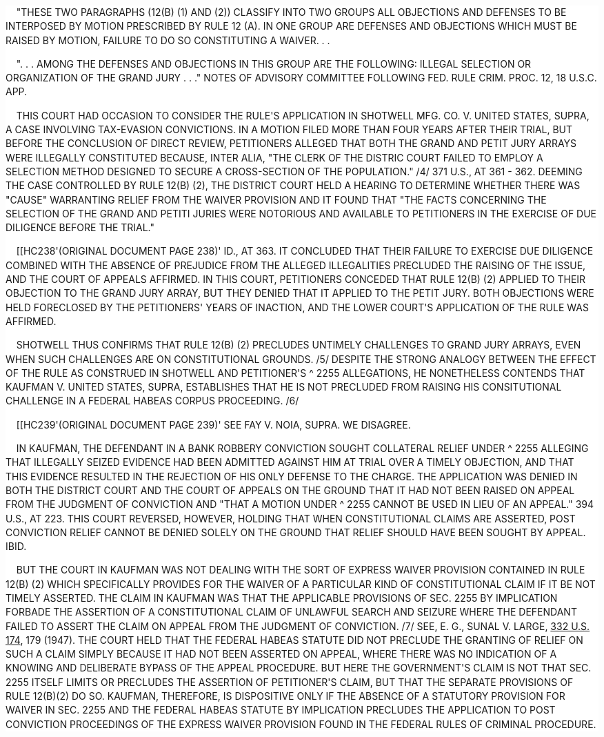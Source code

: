     "THESE TWO PARAGRAPHS (12(B) (1) AND (2)) CLASSIFY INTO TWO GROUPS ALL OBJECTIONS AND DEFENSES TO BE INTERPOSED BY MOTION PRESCRIBED BY RULE 12 (A).  IN ONE GROUP ARE DEFENSES AND OBJECTIONS WHICH MUST BE RAISED BY MOTION, FAILURE TO DO SO CONSTITUTING A WAIVER.  . .

    ". . . AMONG THE DEFENSES AND OBJECTIONS IN THIS GROUP ARE THE FOLLOWING:  ILLEGAL SELECTION OR ORGANIZATION OF THE GRAND JURY . . ."  NOTES OF ADVISORY COMMITTEE FOLLOWING FED. RULE CRIM. PROC. 12, 18 U.S.C. APP.

    THIS COURT HAD OCCASION TO CONSIDER THE RULE'S APPLICATION IN SHOTWELL MFG. CO. V. UNITED STATES, SUPRA, A CASE INVOLVING TAX-EVASION CONVICTIONS.  IN A MOTION FILED MORE THAN FOUR YEARS AFTER THEIR TRIAL, BUT BEFORE THE CONCLUSION OF DIRECT REVIEW, PETITIONERS ALLEGED THAT BOTH THE GRAND AND PETIT JURY ARRAYS WERE ILLEGALLY CONSTITUTED BECAUSE, INTER ALIA, "THE CLERK OF THE DISTRIC COURT FAILED TO EMPLOY A SELECTION METHOD DESIGNED TO SECURE A CROSS-SECTION OF THE POPULATION."  /4/  371 U.S., AT 361 - 362.  DEEMING THE CASE CONTROLLED BY RULE 12(B) (2), THE DISTRICT COURT HELD A HEARING TO DETERMINE WHETHER THERE WAS "CAUSE" WARRANTING RELIEF FROM THE WAIVER PROVISION AND IT FOUND THAT "THE FACTS CONCERNING THE SELECTION OF THE GRAND AND PETITI JURIES WERE NOTORIOUS AND AVAILABLE TO PETITIONERS IN THE EXERCISE OF DUE DILIGENCE BEFORE THE TRIAL."

    \[\[HC238'(ORIGINAL DOCUMENT PAGE 238)'  ID., AT 363.  IT CONCLUDED THAT THEIR FAILURE TO EXERCISE DUE DILIGENCE COMBINED WITH THE ABSENCE OF PREJUDICE FROM THE ALLEGED ILLEGALITIES PRECLUDED THE RAISING OF THE ISSUE, AND THE COURT OF APPEALS AFFIRMED.  IN THIS COURT, PETITIONERS CONCEDED THAT RULE 12(B) (2) APPLIED TO THEIR OBJECTION TO THE GRAND JURY ARRAY, BUT THEY DENIED THAT IT APPLIED TO THE PETIT JURY.  BOTH OBJECTIONS WERE HELD FORECLOSED BY THE PETITIONERS' YEARS OF INACTION, AND THE LOWER COURT'S APPLICATION OF THE RULE WAS AFFIRMED.

    SHOTWELL THUS CONFIRMS THAT RULE 12(B) (2) PRECLUDES UNTIMELY CHALLENGES TO GRAND JURY ARRAYS, EVEN WHEN SUCH CHALLENGES ARE ON CONSTITUTIONAL GROUNDS.  /5/  DESPITE THE STRONG ANALOGY BETWEEN THE EFFECT OF THE RULE AS CONSTRUED IN SHOTWELL AND PETITIONER'S ^ 2255 ALLEGATIONS, HE NONETHELESS CONTENDS THAT KAUFMAN V. UNITED STATES, SUPRA, ESTABLISHES THAT HE IS NOT PRECLUDED FROM RAISING HIS CONSITUTIONAL CHALLENGE IN A FEDERAL HABEAS CORPUS PROCEEDING.  /6/

    \[\[HC239'(ORIGINAL DOCUMENT PAGE 239)'  SEE FAY V. NOIA, SUPRA.  WE DISAGREE.

    IN KAUFMAN, THE DEFENDANT IN A BANK ROBBERY CONVICTION SOUGHT COLLATERAL RELIEF UNDER ^ 2255 ALLEGING THAT ILLEGALLY SEIZED EVIDENCE HAD BEEN ADMITTED AGAINST HIM AT TRIAL OVER A TIMELY OBJECTION, AND THAT THIS EVIDENCE RESULTED IN THE REJECTION OF HIS ONLY DEFENSE TO THE CHARGE.  THE APPLICATION WAS DENIED IN BOTH THE DISTRICT COURT AND THE COURT OF APPEALS ON THE GROUND THAT IT HAD NOT BEEN RAISED ON APPEAL FROM THE JUDGMENT OF CONVICTION AND "THAT A MOTION UNDER ^ 2255 CANNOT BE USED IN LIEU OF AN APPEAL."  394 U.S., AT 223.  THIS COURT REVERSED, HOWEVER, HOLDING THAT WHEN CONSTITUTIONAL CLAIMS ARE ASSERTED, POST CONVICTION RELIEF CANNOT BE DENIED SOLELY ON THE GROUND THAT RELIEF SHOULD HAVE BEEN SOUGHT BY APPEAL.  IBID.

    BUT THE COURT IN KAUFMAN WAS NOT DEALING WITH THE SORT OF EXPRESS WAIVER PROVISION CONTAINED IN RULE 12(B) (2) WHICH SPECIFICALLY PROVIDES FOR THE WAIVER OF A PARTICULAR KIND OF CONSTITUTIONAL CLAIM IF IT BE NOT TIMELY ASSERTED.  THE CLAIM IN KAUFMAN WAS THAT THE APPLICABLE PROVISIONS OF SEC. 2255 BY IMPLICATION FORBADE THE ASSERTION OF A CONSTITUTIONAL CLAIM OF UNLAWFUL SEARCH AND SEIZURE WHERE THE DEFENDANT FAILED TO ASSERT THE CLAIM ON APPEAL FROM THE JUDGMENT OF CONVICTION.  /7/  SEE, E. G., SUNAL V. LARGE, [332 U.S. 174][/us/courts/scotus/usReporter/332/174], 179 (1947).  THE COURT HELD THAT THE FEDERAL HABEAS STATUTE DID NOT PRECLUDE THE GRANTING OF RELIEF ON SUCH A CLAIM SIMPLY BECAUSE IT HAD NOT BEEN ASSERTED ON APPEAL, WHERE THERE WAS NO INDICATION OF A KNOWING AND DELIBERATE BYPASS OF THE APPEAL PROCEDURE.  BUT HERE THE GOVERNMENT'S CLAIM IS NOT THAT SEC. 2255 ITSELF LIMITS OR PRECLUDES THE ASSERTION OF PETITIONER'S CLAIM, BUT THAT THE SEPARATE PROVISIONS OF RULE 12(B)(2) DO SO.  KAUFMAN, THEREFORE, IS DISPOSITIVE ONLY IF THE ABSENCE OF A STATUTORY PROVISION FOR WAIVER IN SEC. 2255 AND THE FEDERAL HABEAS STATUTE BY IMPLICATION PRECLUDES THE APPLICATION TO POST CONVICTION PROCEEDINGS OF THE EXPRESS WAIVER PROVISION FOUND IN THE FEDERAL RULES OF CRIMINAL PROCEDURE.


[/us/courts/scotus/usReporter/411/233]: https://publicdocs.github.io/go/links?ns=uslm-x&ref=%2Fus%2Fcourts%2Fscotus%2FusReporter%2F411%2F233
[/us/courts/scotus/usReporter/371/341]: https://publicdocs.github.io/go/links?ns=uslm-x&ref=%2Fus%2Fcourts%2Fscotus%2FusReporter%2F371%2F341
[/us/courts/scotus/usReporter/394/217]: https://publicdocs.github.io/go/links?ns=uslm-x&ref=%2Fus%2Fcourts%2Fscotus%2FusReporter%2F394%2F217
[/us/courts/scotus/usReporter/371/341]: https://publicdocs.github.io/go/links?ns=uslm-x&ref=%2Fus%2Fcourts%2Fscotus%2FusReporter%2F371%2F341
[/us/courts/scotus/usReporter/100/303]: https://publicdocs.github.io/go/links?ns=uslm-x&ref=%2Fus%2Fcourts%2Fscotus%2FusReporter%2F100%2F303
[/us/courts/scotus/usReporter/394/217]: https://publicdocs.github.io/go/links?ns=uslm-x&ref=%2Fus%2Fcourts%2Fscotus%2FusReporter%2F394%2F217
[/us/courts/scotus/usReporter/373/1]: https://publicdocs.github.io/go/links?ns=uslm-x&ref=%2Fus%2Fcourts%2Fscotus%2FusReporter%2F373%2F1
[/us/courts/scotus/usReporter/327/391]: https://publicdocs.github.io/go/links?ns=uslm-x&ref=%2Fus%2Fcourts%2Fscotus%2FusReporter%2F327%2F391
[/us/courts/scotus/usReporter/304/458]: https://publicdocs.github.io/go/links?ns=uslm-x&ref=%2Fus%2Fcourts%2Fscotus%2FusReporter%2F304%2F458
[/us/courts/scotus/usReporter/109/65]: https://publicdocs.github.io/go/links?ns=uslm-x&ref=%2Fus%2Fcourts%2Fscotus%2FusReporter%2F109%2F65
[/us/courts/scotus/usReporter/332/174]: https://publicdocs.github.io/go/links?ns=uslm-x&ref=%2Fus%2Fcourts%2Fscotus%2FusReporter%2F332%2F174
[/us/courts/scotus/usReporter/380/24]: https://publicdocs.github.io/go/links?ns=uslm-x&ref=%2Fus%2Fcourts%2Fscotus%2FusReporter%2F380%2F24
[/us/courts/scotus/usReporter/312/1]: https://publicdocs.github.io/go/links?ns=uslm-x&ref=%2Fus%2Fcourts%2Fscotus%2FusReporter%2F312%2F1
[/us/courts/scotus/usReporter/397/790]: https://publicdocs.github.io/go/links?ns=uslm-x&ref=%2Fus%2Fcourts%2Fscotus%2FusReporter%2F397%2F790
[/us/courts/scotus/usReporter/107/110]: https://publicdocs.github.io/go/links?ns=uslm-x&ref=%2Fus%2Fcourts%2Fscotus%2FusReporter%2F107%2F110
[/us/courts/scotus/usReporter/405/625]: https://publicdocs.github.io/go/links?ns=uslm-x&ref=%2Fus%2Fcourts%2Fscotus%2FusReporter%2F405%2F625
[/us/courts/scotus/usReporter/407/493]: https://publicdocs.github.io/go/links?ns=uslm-x&ref=%2Fus%2Fcourts%2Fscotus%2FusReporter%2F407%2F493
[/us/courts/scotus/usReporter/367/203]: https://publicdocs.github.io/go/links?ns=uslm-x&ref=%2Fus%2Fcourts%2Fscotus%2FusReporter%2F367%2F203
[/us/courts/scotus/usReporter/372/391]: https://publicdocs.github.io/go/links?ns=uslm-x&ref=%2Fus%2Fcourts%2Fscotus%2FusReporter%2F372%2F391
[/us/courts/scotus/usReporter/373/1]: https://publicdocs.github.io/go/links?ns=uslm-x&ref=%2Fus%2Fcourts%2Fscotus%2FusReporter%2F373%2F1
[/us/courts/scotus/usReporter/394/217]: https://publicdocs.github.io/go/links?ns=uslm-x&ref=%2Fus%2Fcourts%2Fscotus%2FusReporter%2F394%2F217
[/us/courts/scotus/usReporter/304/458]: https://publicdocs.github.io/go/links?ns=uslm-x&ref=%2Fus%2Fcourts%2Fscotus%2FusReporter%2F304%2F458
[/us/courts/scotus/usReporter/315/60]: https://publicdocs.github.io/go/links?ns=uslm-x&ref=%2Fus%2Fcourts%2Fscotus%2FusReporter%2F315%2F60
[/us/courts/scotus/usReporter/367/203]: https://publicdocs.github.io/go/links?ns=uslm-x&ref=%2Fus%2Fcourts%2Fscotus%2FusReporter%2F367%2F203
[/us/courts/scotus/usReporter/405/625]: https://publicdocs.github.io/go/links?ns=uslm-x&ref=%2Fus%2Fcourts%2Fscotus%2FusReporter%2F405%2F625
[/us/courts/scotus/usReporter/316/400]: https://publicdocs.github.io/go/links?ns=uslm-x&ref=%2Fus%2Fcourts%2Fscotus%2FusReporter%2F316%2F400
[/us/courts/scotus/usReporter/396/320]: https://publicdocs.github.io/go/links?ns=uslm-x&ref=%2Fus%2Fcourts%2Fscotus%2FusReporter%2F396%2F320
[/us/courts/scotus/usReporter/394/217]: https://publicdocs.github.io/go/links?ns=uslm-x&ref=%2Fus%2Fcourts%2Fscotus%2FusReporter%2F394%2F217
[/us/courts/scotus/usReporter/372/391]: https://publicdocs.github.io/go/links?ns=uslm-x&ref=%2Fus%2Fcourts%2Fscotus%2FusReporter%2F372%2F391
[/us/courts/scotus/usReporter/156/237]: https://publicdocs.github.io/go/links?ns=uslm-x&ref=%2Fus%2Fcourts%2Fscotus%2FusReporter%2F156%2F237
[/us/courts/scotus/usReporter/100/303]: https://publicdocs.github.io/go/links?ns=uslm-x&ref=%2Fus%2Fcourts%2Fscotus%2FusReporter%2F100%2F303
[/us/courts/scotus/usReporter/103/370]: https://publicdocs.github.io/go/links?ns=uslm-x&ref=%2Fus%2Fcourts%2Fscotus%2FusReporter%2F103%2F370
[/us/courts/scotus/usReporter/405/625]: https://publicdocs.github.io/go/links?ns=uslm-x&ref=%2Fus%2Fcourts%2Fscotus%2FusReporter%2F405%2F625
[/us/courts/scotus/usReporter/370/375]: https://publicdocs.github.io/go/links?ns=uslm-x&ref=%2Fus%2Fcourts%2Fscotus%2FusReporter%2F370%2F375
[/us/courts/scotus/usReporter/329/187]: https://publicdocs.github.io/go/links?ns=uslm-x&ref=%2Fus%2Fcourts%2Fscotus%2FusReporter%2F329%2F187
[/us/courts/scotus/usReporter/407/163]: https://publicdocs.github.io/go/links?ns=uslm-x&ref=%2Fus%2Fcourts%2Fscotus%2FusReporter%2F407%2F163
[/us/courts/scotus/usReporter/109/65]: https://publicdocs.github.io/go/links?ns=uslm-x&ref=%2Fus%2Fcourts%2Fscotus%2FusReporter%2F109%2F65
[/us/courts/scotus/usReporter/140/575]: https://publicdocs.github.io/go/links?ns=uslm-x&ref=%2Fus%2Fcourts%2Fscotus%2FusReporter%2F140%2F575
[/us/courts/scotus/usReporter/160/293]: https://publicdocs.github.io/go/links?ns=uslm-x&ref=%2Fus%2Fcourts%2Fscotus%2FusReporter%2F160%2F293
[/us/courts/scotus/usReporter/371/340]: https://publicdocs.github.io/go/links?ns=uslm-x&ref=%2Fus%2Fcourts%2Fscotus%2FusReporter%2F371%2F340
[/us/courts/scotus/usReporter/304/458]: https://publicdocs.github.io/go/links?ns=uslm-x&ref=%2Fus%2Fcourts%2Fscotus%2FusReporter%2F304%2F458
[/us/courts/scotus/usReporter/301/389]: https://publicdocs.github.io/go/links?ns=uslm-x&ref=%2Fus%2Fcourts%2Fscotus%2FusReporter%2F301%2F389
[/us/courts/scotus/usReporter/350/85]: https://publicdocs.github.io/go/links?ns=uslm-x&ref=%2Fus%2Fcourts%2Fscotus%2FusReporter%2F350%2F85
[/us/courts/scotus/usReporter/263/22]: https://publicdocs.github.io/go/links?ns=uslm-x&ref=%2Fus%2Fcourts%2Fscotus%2FusReporter%2F263%2F22
[/us/courts/scotus/usReporter/349/375]: https://publicdocs.github.io/go/links?ns=uslm-x&ref=%2Fus%2Fcourts%2Fscotus%2FusReporter%2F349%2F375
[/us/courts/scotus/usReporter/404/519]: https://publicdocs.github.io/go/links?ns=uslm-x&ref=%2Fus%2Fcourts%2Fscotus%2FusReporter%2F404%2F519
[/us/courts/scotus/usReporter/347/497]: https://publicdocs.github.io/go/links?ns=uslm-x&ref=%2Fus%2Fcourts%2Fscotus%2FusReporter%2F347%2F497
[/us/courts/scotus/usReporter/397/790]: https://publicdocs.github.io/go/links?ns=uslm-x&ref=%2Fus%2Fcourts%2Fscotus%2FusReporter%2F397%2F790
[/us/courts/scotus/usReporter/355/339]: https://publicdocs.github.io/go/links?ns=uslm-x&ref=%2Fus%2Fcourts%2Fscotus%2FusReporter%2F355%2F339
[/us/courts/scotus/usReporter/394/217]: https://publicdocs.github.io/go/links?ns=uslm-x&ref=%2Fus%2Fcourts%2Fscotus%2FusReporter%2F394%2F217
[/us/courts/scotus/usReporter/404/69]: https://publicdocs.github.io/go/links?ns=uslm-x&ref=%2Fus%2Fcourts%2Fscotus%2FusReporter%2F404%2F69
[/us/courts/scotus/usReporter/372/391]: https://publicdocs.github.io/go/links?ns=uslm-x&ref=%2Fus%2Fcourts%2Fscotus%2FusReporter%2F372%2F391
[/us/courts/scotus/usReporter/373/1]: https://publicdocs.github.io/go/links?ns=uslm-x&ref=%2Fus%2Fcourts%2Fscotus%2FusReporter%2F373%2F1
[/us/courts/scotus/usReporter/369/506]: https://publicdocs.github.io/go/links?ns=uslm-x&ref=%2Fus%2Fcourts%2Fscotus%2FusReporter%2F369%2F506